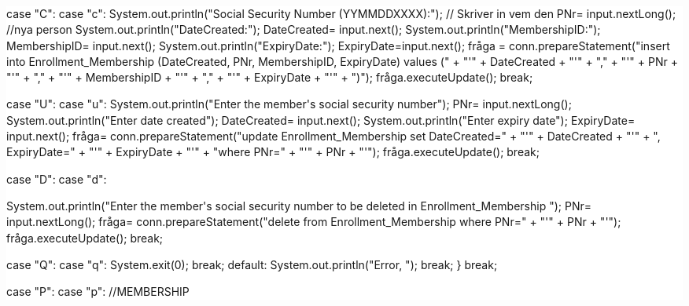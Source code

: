 
case "C":
case "c": 
 System.out.println("Social Security Number (YYMMDDXXXX):"); // Skriver in vem den 
	      PNr= input.nextLong(); //nya person
	      System.out.println("DateCreated:");
	      DateCreated= input.next();
	      System.out.println("MembershipID:");
	      MembershipID= input.next();
	      System.out.println("ExpiryDate:");
	      ExpiryDate=input.next();
	      fråga = conn.prepareStatement("insert into Enrollment_Membership (DateCreated, PNr, MembershipID, ExpiryDate) values (" + "'" +  DateCreated + "'" + "," +  "'" + PNr + "'" + "," + "'" + MembershipID + "'" + "," + "'" + ExpiryDate + "'" + ")"); 
	      fråga.executeUpdate();
	      break;

       
	      
 case "U": 
 case "u": 
 System.out.println("Enter the member's social security number"); 
 PNr= input.nextLong();
 System.out.println("Enter date created"); 
 DateCreated= input.next(); 
 System.out.println("Enter expiry date"); 
 ExpiryDate= input.next(); 
  fråga= conn.prepareStatement("update Enrollment_Membership set DateCreated=" + "'" + DateCreated + "'" + ", ExpiryDate=" + "'" + ExpiryDate + "'" + "where PNr=" + "'" + PNr + "'"); 
  fråga.executeUpdate(); 
  break; 
  

 case "D": 
 case "d": 
  
  System.out.println("Enter the member's social security number to be deleted in Enrollment_Membership "); 
  PNr= input.nextLong(); 
  fråga= conn.prepareStatement("delete from Enrollment_Membership where PNr=" + "'" + PNr + "'"); 
  fråga.executeUpdate(); 
  break; 
   
   case "Q":
	      case "q":
	      System.exit(0);
	      break; 
	     default:
	     System.out.println("Error, ");
        break;
	      }
       break; 
       
case "P":
case "p": 
//MEMBERSHIP
